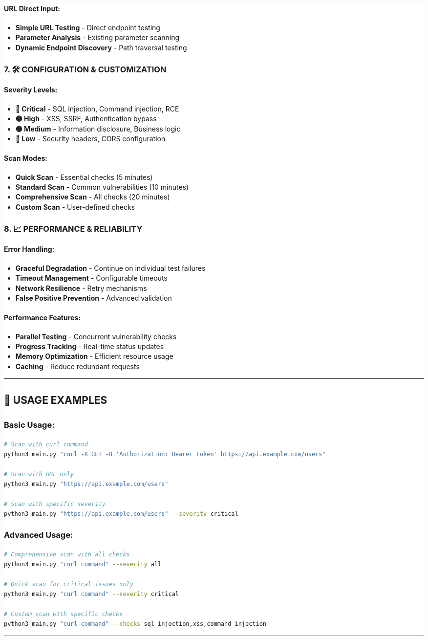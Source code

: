 #### **URL Direct Input:**
- **Simple URL Testing** - Direct endpoint testing
- **Parameter Analysis** - Existing parameter scanning
- **Dynamic Endpoint Discovery** - Path traversal testing

### **7. 🛠️ CONFIGURATION & CUSTOMIZATION**

#### **Severity Levels:**
- **🔴 Critical** - SQL injection, Command injection, RCE
- **🟡 High** - XSS, SSRF, Authentication bypass
- **🟢 Medium** - Information disclosure, Business logic
- **🔵 Low** - Security headers, CORS configuration

#### **Scan Modes:**
- **Quick Scan** - Essential checks (5 minutes)
- **Standard Scan** - Common vulnerabilities (10 minutes)
- **Comprehensive Scan** - All checks (20 minutes)
- **Custom Scan** - User-defined checks

### **8. 📈 PERFORMANCE & RELIABILITY**

#### **Error Handling:**
- **Graceful Degradation** - Continue on individual test failures
- **Timeout Management** - Configurable timeouts
- **Network Resilience** - Retry mechanisms
- **False Positive Prevention** - Advanced validation

#### **Performance Features:**
- **Parallel Testing** - Concurrent vulnerability checks
- **Progress Tracking** - Real-time status updates
- **Memory Optimization** - Efficient resource usage
- **Caching** - Reduce redundant requests

---

## 🎯 **USAGE EXAMPLES**

### **Basic Usage:**
```bash
# Scan with curl command
python3 main.py "curl -X GET -H 'Authorization: Bearer token' https://api.example.com/users"

# Scan with URL only
python3 main.py "https://api.example.com/users"

# Scan with specific severity
python3 main.py "https://api.example.com/users" --severity critical
```

### **Advanced Usage:**
```bash
# Comprehensive scan with all checks
python3 main.py "curl command" --severity all

# Quick scan for critical issues only
python3 main.py "curl command" --severity critical

# Custom scan with specific checks
python3 main.py "curl command" --checks sql_injection,xss,command_injection
```

---